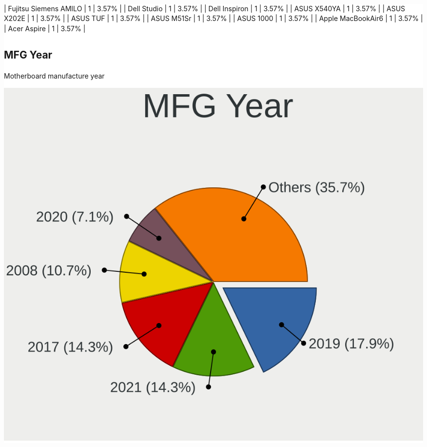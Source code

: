 | Fujitsu Siemens AMILO | 1         | 3.57%   |
| Dell Studio           | 1         | 3.57%   |
| Dell Inspiron         | 1         | 3.57%   |
| ASUS X540YA           | 1         | 3.57%   |
| ASUS X202E            | 1         | 3.57%   |
| ASUS TUF              | 1         | 3.57%   |
| ASUS M51Sr            | 1         | 3.57%   |
| ASUS 1000             | 1         | 3.57%   |
| Apple MacBookAir6     | 1         | 3.57%   |
| Acer Aspire           | 1         | 3.57%   |

MFG Year
--------

Motherboard manufacture year

![MFG Year](./images/pie_chart_bsd/node_year.svg)
